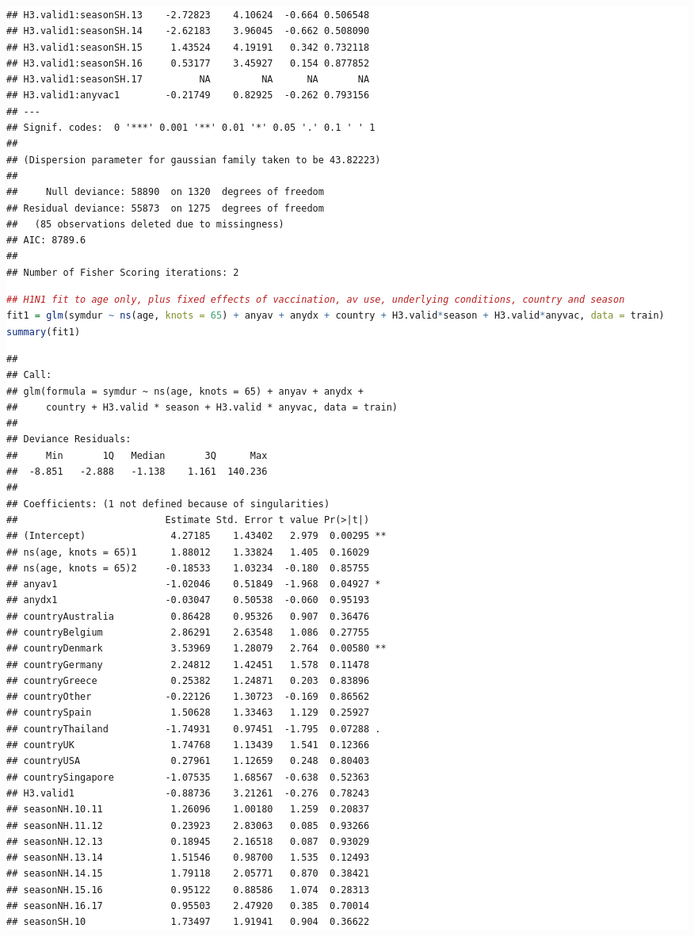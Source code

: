 ```
## H3.valid1:seasonSH.13    -2.72823    4.10624  -0.664 0.506548    
## H3.valid1:seasonSH.14    -2.62183    3.96045  -0.662 0.508090    
## H3.valid1:seasonSH.15     1.43524    4.19191   0.342 0.732118    
## H3.valid1:seasonSH.16     0.53177    3.45927   0.154 0.877852    
## H3.valid1:seasonSH.17          NA         NA      NA       NA    
## H3.valid1:anyvac1        -0.21749    0.82925  -0.262 0.793156    
## ---
## Signif. codes:  0 '***' 0.001 '**' 0.01 '*' 0.05 '.' 0.1 ' ' 1
## 
## (Dispersion parameter for gaussian family taken to be 43.82223)
## 
##     Null deviance: 58890  on 1320  degrees of freedom
## Residual deviance: 55873  on 1275  degrees of freedom
##   (85 observations deleted due to missingness)
## AIC: 8789.6
## 
## Number of Fisher Scoring iterations: 2
```

```r
## H1N1 fit to age only, plus fixed effects of vaccination, av use, underlying conditions, country and season
fit1 = glm(symdur ~ ns(age, knots = 65) + anyav + anydx + country + H3.valid*season + H3.valid*anyvac, data = train)
summary(fit1)
```

```
## 
## Call:
## glm(formula = symdur ~ ns(age, knots = 65) + anyav + anydx + 
##     country + H3.valid * season + H3.valid * anyvac, data = train)
## 
## Deviance Residuals: 
##     Min       1Q   Median       3Q      Max  
##  -8.851   -2.888   -1.138    1.161  140.236  
## 
## Coefficients: (1 not defined because of singularities)
##                          Estimate Std. Error t value Pr(>|t|)   
## (Intercept)               4.27185    1.43402   2.979  0.00295 **
## ns(age, knots = 65)1      1.88012    1.33824   1.405  0.16029   
## ns(age, knots = 65)2     -0.18533    1.03234  -0.180  0.85755   
## anyav1                   -1.02046    0.51849  -1.968  0.04927 * 
## anydx1                   -0.03047    0.50538  -0.060  0.95193   
## countryAustralia          0.86428    0.95326   0.907  0.36476   
## countryBelgium            2.86291    2.63548   1.086  0.27755   
## countryDenmark            3.53969    1.28079   2.764  0.00580 **
## countryGermany            2.24812    1.42451   1.578  0.11478   
## countryGreece             0.25382    1.24871   0.203  0.83896   
## countryOther             -0.22126    1.30723  -0.169  0.86562   
## countrySpain              1.50628    1.33463   1.129  0.25927   
## countryThailand          -1.74931    0.97451  -1.795  0.07288 . 
## countryUK                 1.74768    1.13439   1.541  0.12366   
## countryUSA                0.27961    1.12659   0.248  0.80403   
## countrySingapore         -1.07535    1.68567  -0.638  0.52363   
## H3.valid1                -0.88736    3.21261  -0.276  0.78243   
## seasonNH.10.11            1.26096    1.00180   1.259  0.20837   
## seasonNH.11.12            0.23923    2.83063   0.085  0.93266   
## seasonNH.12.13            0.18945    2.16518   0.087  0.93029   
## seasonNH.13.14            1.51546    0.98700   1.535  0.12493   
## seasonNH.14.15            1.79118    2.05771   0.870  0.38421   
## seasonNH.15.16            0.95122    0.88586   1.074  0.28313   
## seasonNH.16.17            0.95503    2.47920   0.385  0.70014   
## seasonSH.10               1.73497    1.91941   0.904  0.36622   
```
